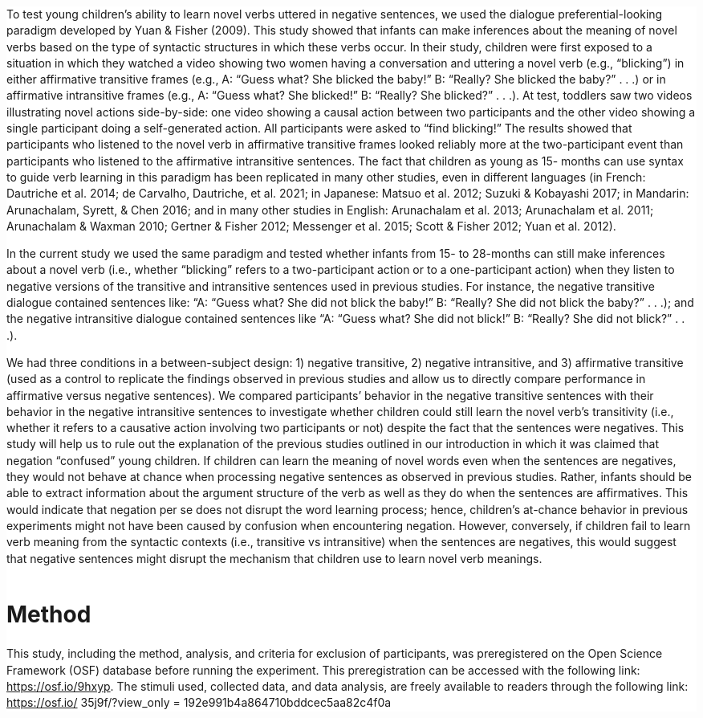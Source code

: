 To test young children’s ability to learn novel verbs uttered in negative sentences, we used the dialogue preferential-looking paradigm developed by Yuan & Fisher (2009). This study showed that infants can make inferences about the meaning of novel verbs based on the type of syntactic structures in which these verbs occur. In their study, children were first exposed to a situation in which they watched a video showing two women having a conversation and uttering a novel verb (e.g., “blicking”) in either affirmative transitive frames (e.g., A: “Guess what? She blicked the baby!” B: “Really? She blicked the baby?” . . .) or in affirmative intransitive frames (e.g., A: “Guess what? She blicked!” B: “Really? She blicked?” . . .). At test, toddlers saw two videos illustrating novel actions side-by-side: one video showing a causal action between two participants and the other video showing a single participant doing a self-generated action. All participants were asked to “find blicking!” The results showed that participants who listened to the novel verb in affirmative transitive frames looked reliably more at the two-participant event than participants who listened to the affirmative intransitive sentences. The fact that children as young as 15- months can use syntax to guide verb learning in this paradigm has been replicated in many other studies, even in different languages (in French: Dautriche et al. 2014; de Carvalho, Dautriche, et al. 2021; in Japanese: Matsuo et al. 2012; Suzuki & Kobayashi 2017; in Mandarin: Arunachalam, Syrett, & Chen 2016; and in many other studies in English: Arunachalam et al. 2013; Arunachalam et al. 2011; Arunachalam & Waxman 2010; Gertner & Fisher 2012; Messenger et al. 2015; Scott & Fisher 2012; Yuan et al. 2012).

In the current study we used the same paradigm and tested whether infants from 15- to 28-months can still make inferences about a novel verb (i.e., whether “blicking” refers to a two-participant action or to a one-participant action) when they listen to negative versions of the transitive and intransitive sentences used in previous studies. For instance, the negative transitive dialogue contained sentences like: “A: “Guess what? She did not blick the baby!” B: “Really? She did not blick the baby?” . . .); and the negative intransitive dialogue contained sentences like “A: “Guess what? She did not blick!” B: “Really? She did not blick?” . . .).

We had three conditions in a between-subject design: 1) negative transitive, 2) negative intransitive, and 3) affirmative transitive (used as a control to replicate the findings observed in previous studies and allow us to directly compare performance in affirmative versus negative sentences). We compared participants’ behavior in the negative transitive sentences with their behavior in the negative intransitive sentences to investigate whether children could still learn the novel verb’s transitivity (i.e., whether it refers to a causative action involving two participants or not) despite the fact that the sentences were negatives. This study will help us to rule out the explanation of the previous studies outlined in our introduction in which it was claimed that negation “confused” young children. If children can learn the meaning of novel words even when the sentences are negatives, they would not behave at chance when processing negative sentences as observed in previous studies. Rather, infants should be able to extract information about the argument structure of the verb as well as they do when the sentences are affirmatives. This would indicate that negation per se does not disrupt the word learning process; hence, children’s at-chance behavior in previous experiments might not have been caused by confusion when encountering negation. However, conversely, if children fail to learn verb meaning from the syntactic contexts (i.e., transitive vs intransitive) when the sentences are negatives, this would suggest that negative sentences might disrupt the mechanism that children use to learn novel verb meanings.

# Method

This study, including the method, analysis, and criteria for exclusion of participants, was preregistered on the Open Science Framework (OSF) database before running the experiment. This preregistration can be accessed with the following link: https://osf.io/9hxyp. The stimuli used, collected data, and data analysis, are freely available to readers through the following link: https://osf.io/ 35j9f/?view_only $=$ 192e991b4a864710bddcec5aa82c4f0a
